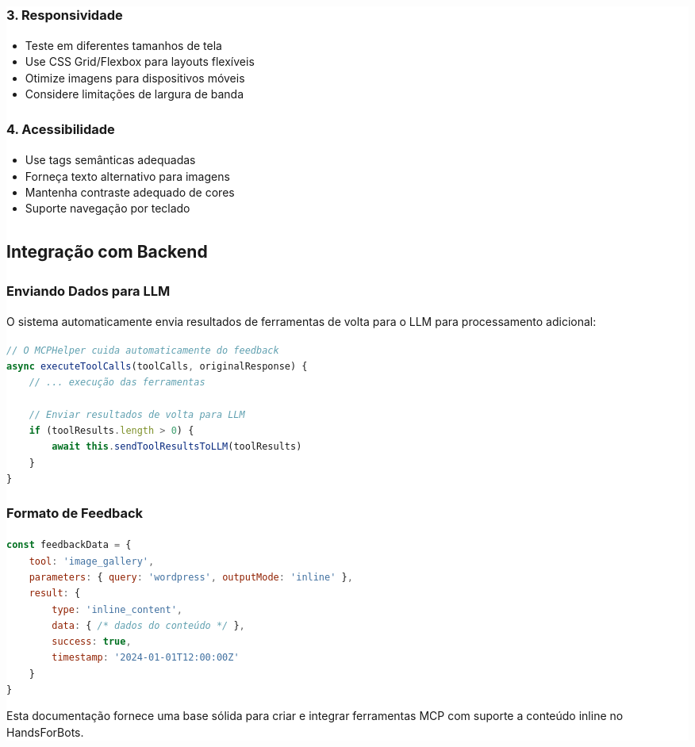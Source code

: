 ### 3. Responsividade
- Teste em diferentes tamanhos de tela
- Use CSS Grid/Flexbox para layouts flexíveis
- Otimize imagens para dispositivos móveis
- Considere limitações de largura de banda

### 4. Acessibilidade
- Use tags semânticas adequadas
- Forneça texto alternativo para imagens
- Mantenha contraste adequado de cores
- Suporte navegação por teclado

## Integração com Backend

### Enviando Dados para LLM

O sistema automaticamente envia resultados de ferramentas de volta para o LLM para processamento adicional:

```javascript
// O MCPHelper cuida automaticamente do feedback
async executeToolCalls(toolCalls, originalResponse) {
    // ... execução das ferramentas
    
    // Enviar resultados de volta para LLM
    if (toolResults.length > 0) {
        await this.sendToolResultsToLLM(toolResults)
    }
}
```

### Formato de Feedback

```javascript
const feedbackData = {
    tool: 'image_gallery',
    parameters: { query: 'wordpress', outputMode: 'inline' },
    result: {
        type: 'inline_content',
        data: { /* dados do conteúdo */ },
        success: true,
        timestamp: '2024-01-01T12:00:00Z'
    }
}
```

Esta documentação fornece uma base sólida para criar e integrar ferramentas MCP com suporte a conteúdo inline no HandsForBots.
